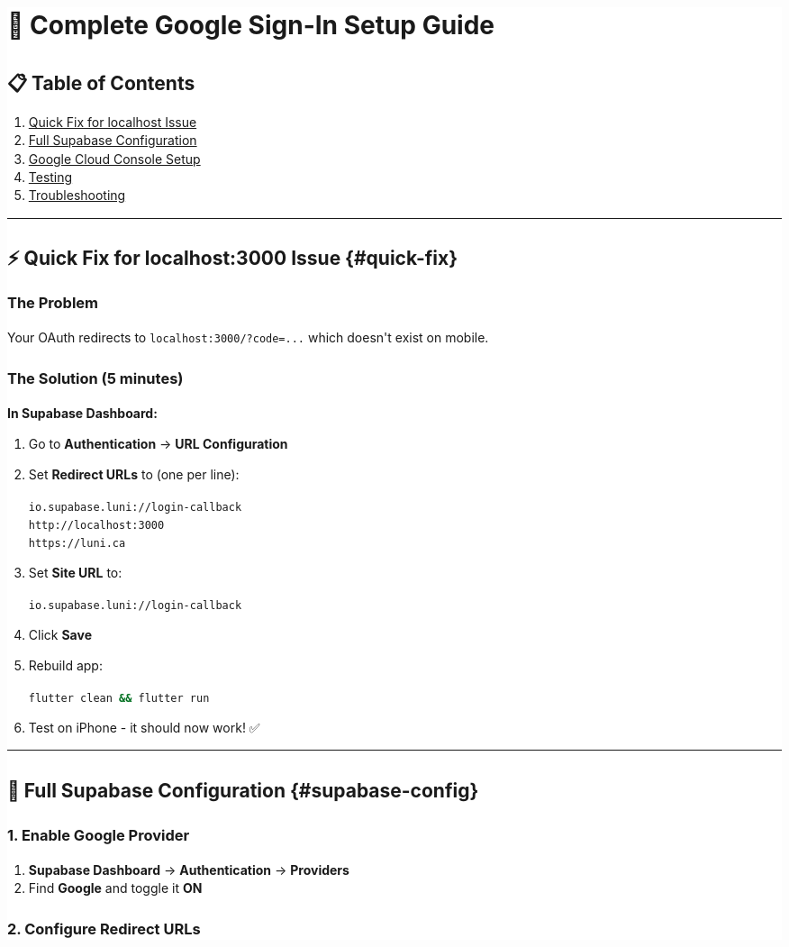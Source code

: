 # 🔐 Complete Google Sign-In Setup Guide

## 📋 Table of Contents
1. [Quick Fix for localhost Issue](#quick-fix)
2. [Full Supabase Configuration](#supabase-config)
3. [Google Cloud Console Setup](#google-cloud)
4. [Testing](#testing)
5. [Troubleshooting](#troubleshooting)

---

## ⚡ Quick Fix for localhost:3000 Issue {#quick-fix}

### The Problem
Your OAuth redirects to `localhost:3000/?code=...` which doesn't exist on mobile.

### The Solution (5 minutes)

**In Supabase Dashboard:**

1. Go to **Authentication** → **URL Configuration**

2. Set **Redirect URLs** to (one per line):
   ```
   io.supabase.luni://login-callback
   http://localhost:3000
   https://luni.ca
   ```

3. Set **Site URL** to:
   ```
   io.supabase.luni://login-callback
   ```

4. Click **Save**

5. Rebuild app:
   ```bash
   flutter clean && flutter run
   ```

6. Test on iPhone - it should now work! ✅

---

## 🔧 Full Supabase Configuration {#supabase-config}

### 1. Enable Google Provider

1. **Supabase Dashboard** → **Authentication** → **Providers**
2. Find **Google** and toggle it **ON**

### 2. Configure Redirect URLs
